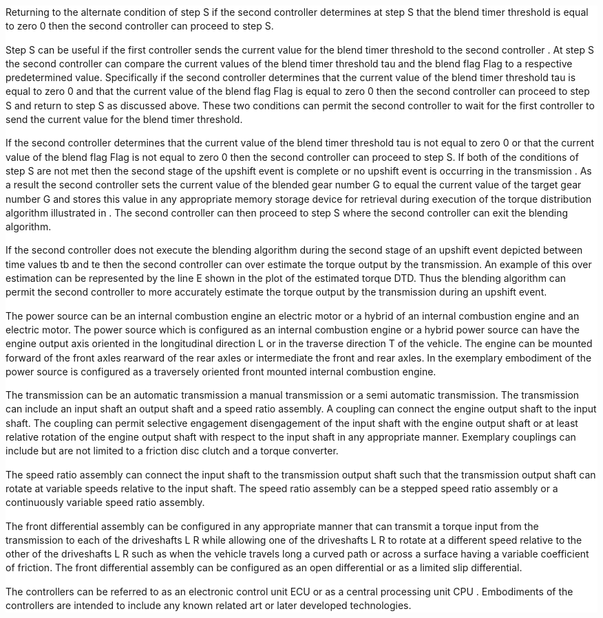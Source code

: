 Returning to the alternate condition of step S if the second controller determines at step S that the blend timer threshold is equal to zero 0 then the second controller can proceed to step S.

Step S can be useful if the first controller sends the current value for the blend timer threshold to the second controller . At step S the second controller can compare the current values of the blend timer threshold tau and the blend flag Flag to a respective predetermined value. Specifically if the second controller determines that the current value of the blend timer threshold tau is equal to zero 0 and that the current value of the blend flag Flag is equal to zero 0 then the second controller can proceed to step S and return to step S as discussed above. These two conditions can permit the second controller to wait for the first controller to send the current value for the blend timer threshold.

If the second controller determines that the current value of the blend timer threshold tau is not equal to zero 0 or that the current value of the blend flag Flag is not equal to zero 0 then the second controller can proceed to step S. If both of the conditions of step S are not met then the second stage of the upshift event is complete or no upshift event is occurring in the transmission . As a result the second controller sets the current value of the blended gear number G to equal the current value of the target gear number G and stores this value in any appropriate memory storage device for retrieval during execution of the torque distribution algorithm illustrated in . The second controller can then proceed to step S where the second controller can exit the blending algorithm.

If the second controller does not execute the blending algorithm during the second stage of an upshift event depicted between time values tb and te then the second controller can over estimate the torque output by the transmission. An example of this over estimation can be represented by the line E shown in the plot of the estimated torque DTD. Thus the blending algorithm can permit the second controller to more accurately estimate the torque output by the transmission during an upshift event.

The power source can be an internal combustion engine an electric motor or a hybrid of an internal combustion engine and an electric motor. The power source which is configured as an internal combustion engine or a hybrid power source can have the engine output axis oriented in the longitudinal direction L or in the traverse direction T of the vehicle. The engine can be mounted forward of the front axles rearward of the rear axles or intermediate the front and rear axles. In the exemplary embodiment of the power source is configured as a traversely oriented front mounted internal combustion engine.

The transmission can be an automatic transmission a manual transmission or a semi automatic transmission. The transmission can include an input shaft an output shaft and a speed ratio assembly. A coupling can connect the engine output shaft to the input shaft. The coupling can permit selective engagement disengagement of the input shaft with the engine output shaft or at least relative rotation of the engine output shaft with respect to the input shaft in any appropriate manner. Exemplary couplings can include but are not limited to a friction disc clutch and a torque converter.

The speed ratio assembly can connect the input shaft to the transmission output shaft such that the transmission output shaft can rotate at variable speeds relative to the input shaft. The speed ratio assembly can be a stepped speed ratio assembly or a continuously variable speed ratio assembly.

The front differential assembly can be configured in any appropriate manner that can transmit a torque input from the transmission to each of the driveshafts L R while allowing one of the driveshafts L R to rotate at a different speed relative to the other of the driveshafts L R such as when the vehicle travels long a curved path or across a surface having a variable coefficient of friction. The front differential assembly can be configured as an open differential or as a limited slip differential.

The controllers can be referred to as an electronic control unit ECU or as a central processing unit CPU . Embodiments of the controllers are intended to include any known related art or later developed technologies.

